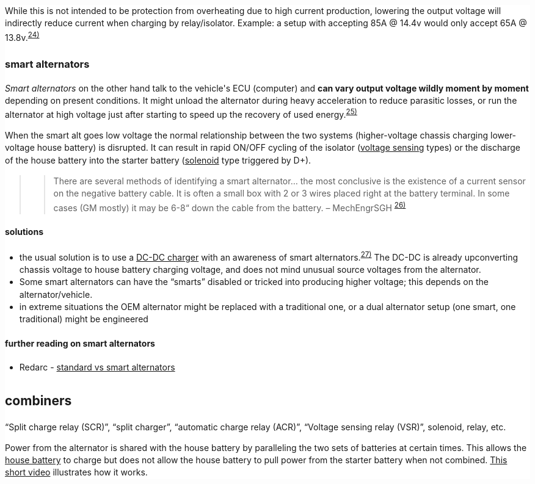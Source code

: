 While this is not intended to be protection from overheating due to high current production, lowering the output voltage will indirectly reduce current when charging by relay/isolator. Example: a setup with accepting 85A @ 14.4v would only accept 65A @ 13.8v.<sup><a href="https://rvwiki.mousetrap.net/?id=electrical:12v:alternator#fn__24">24)</a></sup>

### smart alternators

*Smart alternators* on the other hand talk to the vehicle's ECU (computer) and **can vary output voltage wildly moment by moment** depending on present conditions. It might unload the alternator during heavy acceleration to reduce parasitic losses, or run the alternator at high voltage just after starting to speed up the recovery of used energy.<sup><a href="https://rvwiki.mousetrap.net/?id=electrical:12v:alternator#fn__25">25)</a></sup>

When the smart alt goes low voltage the normal relationship between the two systems (higher-voltage chassis charging lower-voltage house battery) is disrupted. It can result in rapid ON/OFF cycling of the isolator ([voltage sensing](https://rvwiki.mousetrap.net/doku.php?id=electrical:12v:alternator#voltage-sensing_relays "electrical:12v:alternator") types) or the discharge of the house battery into the starter battery ([solenoid](https://rvwiki.mousetrap.net/doku.php?id=electrical:12v:alternator#constant-duty_solenoid "electrical:12v:alternator") type triggered by D+).

> > There are several methods of identifying a smart alternator… the most conclusive is the existence of a current sensor on the negative battery cable. It is often a small box with 2 or 3 wires placed right at the battery terminal. In some cases (GM mostly) it may be 6-8“ down the cable from the battery. – MechEngrSGH <sup><a href="https://rvwiki.mousetrap.net/?id=electrical:12v:alternator#fn__26">26)</a></sup>

#### solutions

- the usual solution is to use a [DC-DC charger](https://rvwiki.mousetrap.net/doku.php?id=electrical:12v:b2b "electrical:12v:b2b") with an awareness of smart alternators.<sup><a href="https://rvwiki.mousetrap.net/?id=electrical:12v:alternator#fn__27">27)</a></sup> The DC-DC is already upconverting chassis voltage to house battery charging voltage, and does not mind unusual source voltages from the alternator.
- Some smart alternators can have the “smarts” disabled or tricked into producing higher voltage; this depends on the alternator/vehicle.
- in extreme situations the OEM alternator might be replaced with a traditional one, or a dual alternator setup (one smart, one traditional) might be engineered

#### further reading on smart alternators

- Redarc - [standard vs smart alternators](https://www.redarc.com.au/alternator-vs-fixed-alternator "https://www.redarc.com.au/alternator-vs-fixed-alternator")

## combiners

“Split charge relay (SCR)”, “split charger”, “automatic charge relay (ACR)”, “Voltage sensing relay (VSR)”, solenoid, relay, etc.

Power from the alternator is shared with the house battery by paralleling the two sets of batteries at certain times. This allows the [house battery](https://rvwiki.mousetrap.net/doku.php?id=electrical:12v:intro "electrical:12v:intro") to charge but does not allow the house battery to pull power from the starter battery when not combined. [This short video](https://www.youtube.com/shorts/nHS7aJuJd6c "https://www.youtube.com/shorts/nHS7aJuJd6c") illustrates how it works.
